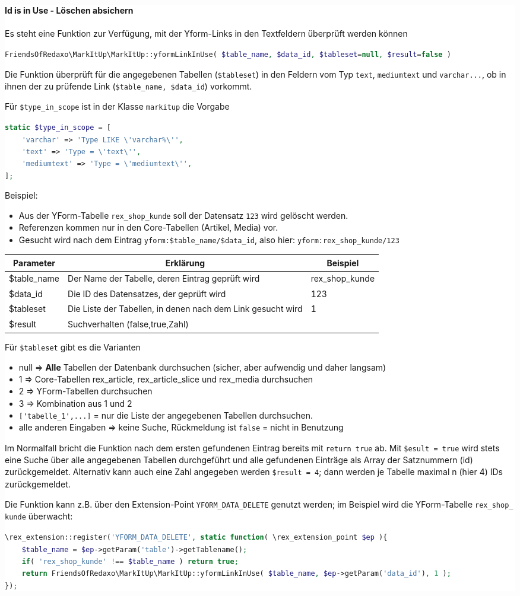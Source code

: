 #### Id is in Use - Löschen absichern

Es steht eine Funktion zur Verfügung, mit der Yform-Links in den Textfeldern überprüft werden können

```php
FriendsOfRedaxo\MarkItUp\MarkItUp::yformLinkInUse( $table_name, $data_id, $tableset=null, $result=false )
```
Die Funktion überprüft für die angegebenen Tabellen (`$tableset`) in den Feldern vom Typ `text`, `mediumtext` und `varchar...`, ob
in ihnen der zu prüfende Link (`$table_name, $data_id`) vorkommt.

Für `$type_in_scope` ist in der Klasse `markitup` die Vorgabe
```php
static $type_in_scope = [
    'varchar' => 'Type LIKE \'varchar%\'',
    'text' => 'Type = \'text\'',
    'mediumtext' => 'Type = \'mediumtext\'',
];
```

Beispiel:
- Aus der YForm-Tabelle `rex_shop_kunde` soll der Datensatz `123` wird gelöscht werden.
- Referenzen kommen nur in den Core-Tabellen (Artikel, Media) vor.
- Gesucht wird nach dem Eintrag `yform:$table_name/$data_id`, also hier: `yform:rex_shop_kunde/123`

| Parameter | Erklärung | Beispiel |
|--|--|--|
| $table_name | Der Name der Tabelle, deren Eintrag geprüft wird | rex_shop_kunde |
| $data_id | Die ID des Datensatzes, der geprüft wird | 123 |
| $tableset | Die Liste der Tabellen, in denen nach dem Link gesucht wird | 1 |
| $result | Suchverhalten (false,true,Zahl) |  |


Für `$tableset` gibt es die Varianten
- null => **Alle** Tabellen der Datenbank durchsuchen (sicher, aber aufwendig und daher langsam)
- 1 => Core-Tabellen rex_article, rex_article_slice und rex_media durchsuchen
- 2 => YForm-Tabellen durchsuchen
- 3 => Kombination aus 1 und 2
- `['tabelle_1',...]` = nur die Liste der angegebenen Tabellen durchsuchen.
- alle anderen Eingaben => keine Suche, Rückmeldung ist `false` = nicht in Benutzung

Im Normalfall bricht die Funktion nach dem ersten gefundenen Eintrag bereits mit `return true` ab.
Mit `$esult = true` wird stets eine Suche über alle angegebenen Tabellen durchgeführt und alle
gefundenen Einträge als Array der Satznummern (id) zurückgemeldet. Alternativ kann auch eine Zahl angegeben werden
`$result = 4`; dann werden je Tabelle maximal n (hier 4) IDs zurückgemeldet.

Die Funktion kann z.B. über den Extension-Point `YFORM_DATA_DELETE` genutzt werden; im Beispiel wird die YForm-Tabelle `rex_shop_kunde` überwacht:

```php
\rex_extension::register('YFORM_DATA_DELETE', static function( \rex_extension_point $ep ){
    $table_name = $ep->getParam('table')->getTablename();
    if( 'rex_shop_kunde' !== $table_name ) return true;
    return FriendsOfRedaxo\MarkItUp\MarkItUp::yformLinkInUse( $table_name, $ep->getParam('data_id'), 1 );
});
```
